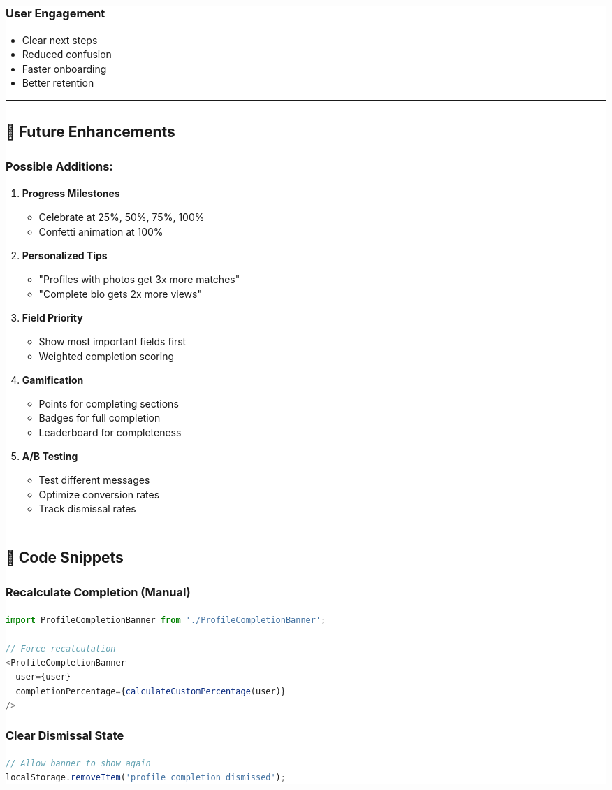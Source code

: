 ### User Engagement
- Clear next steps
- Reduced confusion
- Faster onboarding
- Better retention

---

## 🔄 Future Enhancements

### Possible Additions:
1. **Progress Milestones**
   - Celebrate at 25%, 50%, 75%, 100%
   - Confetti animation at 100%

2. **Personalized Tips**
   - "Profiles with photos get 3x more matches"
   - "Complete bio gets 2x more views"

3. **Field Priority**
   - Show most important fields first
   - Weighted completion scoring

4. **Gamification**
   - Points for completing sections
   - Badges for full completion
   - Leaderboard for completeness

5. **A/B Testing**
   - Test different messages
   - Optimize conversion rates
   - Track dismissal rates

---

## 📝 Code Snippets

### Recalculate Completion (Manual)
```typescript
import ProfileCompletionBanner from './ProfileCompletionBanner';

// Force recalculation
<ProfileCompletionBanner 
  user={user} 
  completionPercentage={calculateCustomPercentage(user)} 
/>
```

### Clear Dismissal State
```typescript
// Allow banner to show again
localStorage.removeItem('profile_completion_dismissed');
```
